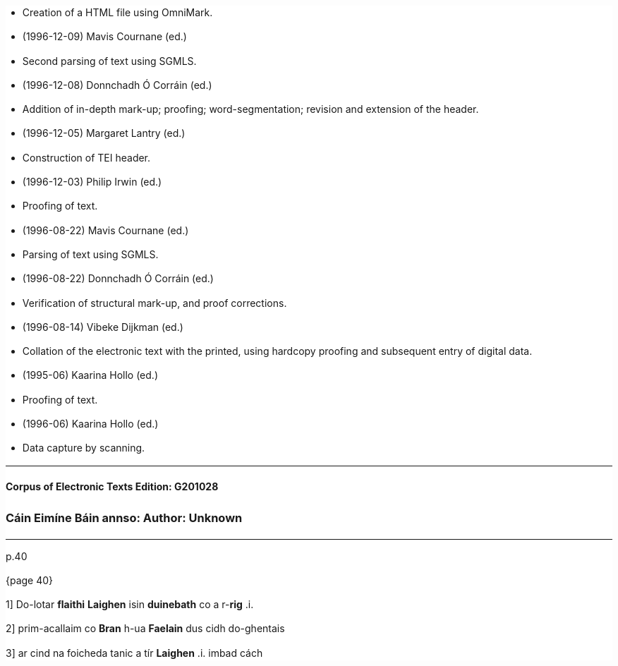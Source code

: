 * Creation of a HTML file using OmniMark.
* (1996-12-09) Mavis Cournane (ed.)

* Second parsing of text using SGMLS.
* (1996-12-08) Donnchadh Ó Corráin (ed.)

* Addition of in-depth mark-up; proofing; word-segmentation;
revision and extension of the header.
* (1996-12-05) Margaret Lantry (ed.)

* Construction of TEI header.
* (1996-12-03) Philip Irwin (ed.)

* Proofing of text.
* (1996-08-22) Mavis Cournane (ed.)

* Parsing of text using SGMLS.
* (1996-08-22) Donnchadh Ó Corráin (ed.)

* Verification of structural mark-up, and proof corrections.
* (1996-08-14) Vibeke Dijkman (ed.)

* Collation of the electronic text with the printed, using hardcopy proofing and subsequent entry of digital data.
* (1995-06) Kaarina Hollo (ed.)

* Proofing of text.
* (1996-06) Kaarina Hollo (ed.)

* Data capture by scanning.




---


#### Corpus of Electronic Texts Edition: G201028


### Cáin Eimíne Báin annso: Author: Unknown




---

p.40


{page 40}
  
1] 
Do-lotar **flaithi** **Laighen** isin **duinebath** co a r-**rig**
.i.
  
2] 
prim-acallaim co **Bran** h-ua
**Faelain** dus cidh do-ghentais
  
3] 
ar cind na foicheda tanic a tír **Laighen** .i. imbad cách
  